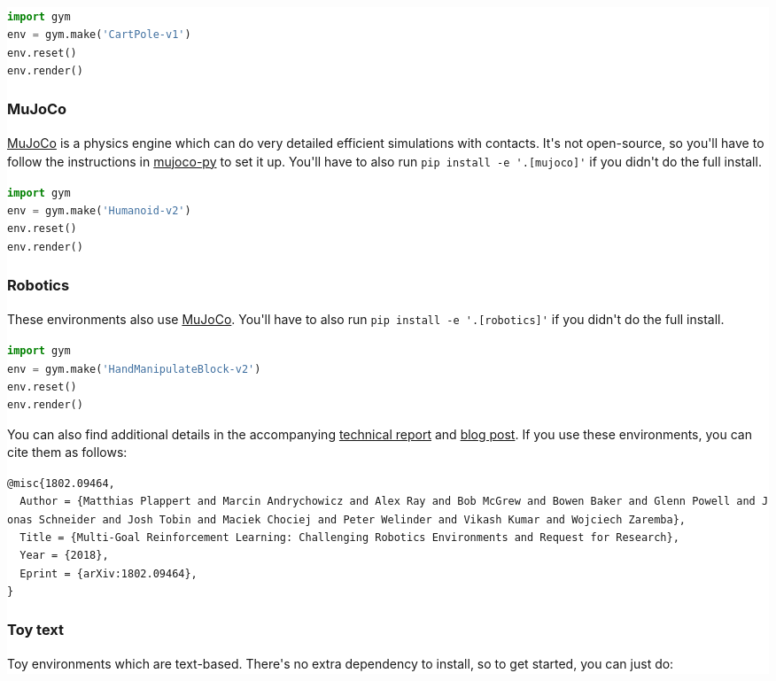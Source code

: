 ``` python
import gym
env = gym.make('CartPole-v1')
env.reset()
env.render()
```

### MuJoCo

[MuJoCo](http://www.mujoco.org/) is a physics engine which can do very
detailed efficient simulations with contacts. It's not open-source, so
you'll have to follow the instructions in
[mujoco-py](https://github.com/openai/mujoco-py#obtaining-the-binaries-and-license-key)
to set it up. You'll have to also run `pip install -e '.[mujoco]'` if
you didn't do the full install.

``` python
import gym
env = gym.make('Humanoid-v2')
env.reset()
env.render()
```

### Robotics

These environments also use [MuJoCo](http://www.mujoco.org/). You'll have to also run `pip install -e '.[robotics]'` if
you didn't do the full install.

``` python
import gym
env = gym.make('HandManipulateBlock-v2')
env.reset()
env.render()
```

You can also find additional details in the accompanying [technical
report](https://arxiv.org/abs/1802.09464) and [blog
post](https://blog.openai.com/ingredients-for-robotics-research/). If
you use these environments, you can cite them as follows:

    @misc{1802.09464,
      Author = {Matthias Plappert and Marcin Andrychowicz and Alex Ray and Bob McGrew and Bowen Baker and Glenn Powell and Jonas Schneider and Josh Tobin and Maciek Chociej and Peter Welinder and Vikash Kumar and Wojciech Zaremba},
      Title = {Multi-Goal Reinforcement Learning: Challenging Robotics Environments and Request for Research},
      Year = {2018},
      Eprint = {arXiv:1802.09464},
    }

### Toy text

Toy environments which are text-based. There's no extra dependency to
install, so to get started, you can just do:
